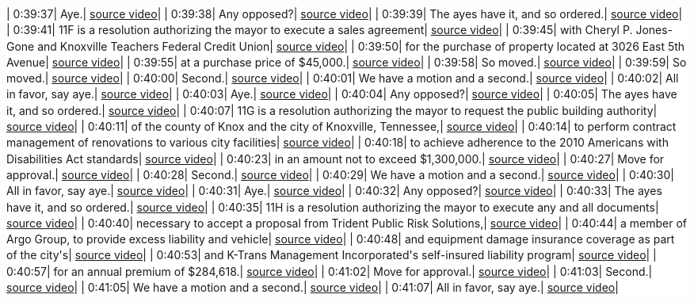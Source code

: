 | 0:39:37| Aye.| [source video](https://archive.org/details/CityCouncilR265180327?start=2377)|
| 0:39:38| Any opposed?| [source video](https://archive.org/details/CityCouncilR265180327?start=2378)|
| 0:39:39| The ayes have it, and so ordered.| [source video](https://archive.org/details/CityCouncilR265180327?start=2379)|
| 0:39:41| 11F is a resolution authorizing the mayor to execute a sales agreement| [source video](https://archive.org/details/CityCouncilR265180327?start=2381)|
| 0:39:45| with Cheryl P. Jones-Gone and Knoxville Teachers Federal Credit Union| [source video](https://archive.org/details/CityCouncilR265180327?start=2385)|
| 0:39:50| for the purchase of property located at 3026 East 5th Avenue| [source video](https://archive.org/details/CityCouncilR265180327?start=2390)|
| 0:39:55| at a purchase price of $45,000.| [source video](https://archive.org/details/CityCouncilR265180327?start=2395)|
| 0:39:58| So moved.| [source video](https://archive.org/details/CityCouncilR265180327?start=2398)|
| 0:39:59| So moved.| [source video](https://archive.org/details/CityCouncilR265180327?start=2399)|
| 0:40:00| Second.| [source video](https://archive.org/details/CityCouncilR265180327?start=2400)|
| 0:40:01| We have a motion and a second.| [source video](https://archive.org/details/CityCouncilR265180327?start=2401)|
| 0:40:02| All in favor, say aye.| [source video](https://archive.org/details/CityCouncilR265180327?start=2402)|
| 0:40:03| Aye.| [source video](https://archive.org/details/CityCouncilR265180327?start=2403)|
| 0:40:04| Any opposed?| [source video](https://archive.org/details/CityCouncilR265180327?start=2404)|
| 0:40:05| The ayes have it, and so ordered.| [source video](https://archive.org/details/CityCouncilR265180327?start=2405)|
| 0:40:07| 11G is a resolution authorizing the mayor to request the public building authority| [source video](https://archive.org/details/CityCouncilR265180327?start=2407)|
| 0:40:11| of the county of Knox and the city of Knoxville, Tennessee,| [source video](https://archive.org/details/CityCouncilR265180327?start=2411)|
| 0:40:14| to perform contract management of renovations to various city facilities| [source video](https://archive.org/details/CityCouncilR265180327?start=2414)|
| 0:40:18| to achieve adherence to the 2010 Americans with Disabilities Act standards| [source video](https://archive.org/details/CityCouncilR265180327?start=2418)|
| 0:40:23| in an amount not to exceed $1,300,000.| [source video](https://archive.org/details/CityCouncilR265180327?start=2423)|
| 0:40:27| Move for approval.| [source video](https://archive.org/details/CityCouncilR265180327?start=2427)|
| 0:40:28| Second.| [source video](https://archive.org/details/CityCouncilR265180327?start=2428)|
| 0:40:29| We have a motion and a second.| [source video](https://archive.org/details/CityCouncilR265180327?start=2429)|
| 0:40:30| All in favor, say aye.| [source video](https://archive.org/details/CityCouncilR265180327?start=2430)|
| 0:40:31| Aye.| [source video](https://archive.org/details/CityCouncilR265180327?start=2431)|
| 0:40:32| Any opposed?| [source video](https://archive.org/details/CityCouncilR265180327?start=2432)|
| 0:40:33| The ayes have it, and so ordered.| [source video](https://archive.org/details/CityCouncilR265180327?start=2433)|
| 0:40:35| 11H is a resolution authorizing the mayor to execute any and all documents| [source video](https://archive.org/details/CityCouncilR265180327?start=2435)|
| 0:40:40| necessary to accept a proposal from Trident Public Risk Solutions,| [source video](https://archive.org/details/CityCouncilR265180327?start=2440)|
| 0:40:44| a member of Argo Group, to provide excess liability and vehicle| [source video](https://archive.org/details/CityCouncilR265180327?start=2444)|
| 0:40:48| and equipment damage insurance coverage as part of the city's| [source video](https://archive.org/details/CityCouncilR265180327?start=2448)|
| 0:40:53| and K-Trans Management Incorporated's self-insured liability program| [source video](https://archive.org/details/CityCouncilR265180327?start=2453)|
| 0:40:57| for an annual premium of $284,618.| [source video](https://archive.org/details/CityCouncilR265180327?start=2457)|
| 0:41:02| Move for approval.| [source video](https://archive.org/details/CityCouncilR265180327?start=2462)|
| 0:41:03| Second.| [source video](https://archive.org/details/CityCouncilR265180327?start=2463)|
| 0:41:05| We have a motion and a second.| [source video](https://archive.org/details/CityCouncilR265180327?start=2465)|
| 0:41:07| All in favor, say aye.| [source video](https://archive.org/details/CityCouncilR265180327?start=2467)|